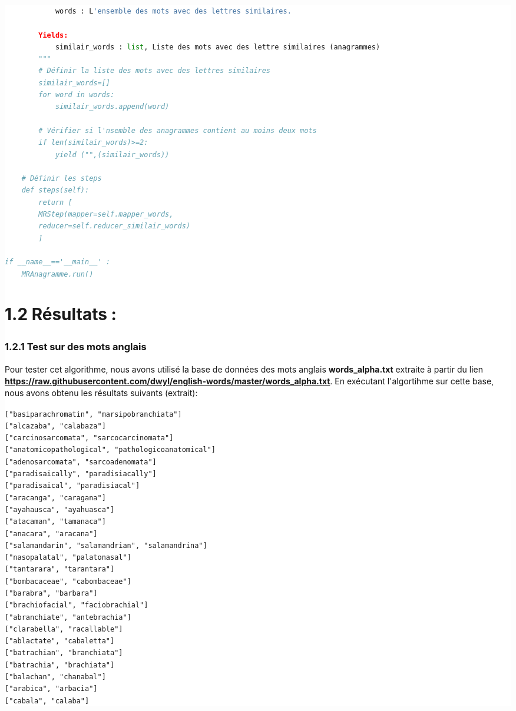 ```python
            words : L'ensemble des mots avec des lettres similaires.

        Yields:
            similair_words : list, Liste des mots avec des lettre similaires (anagrammes)
        """
        # Définir la liste des mots avec des lettres similaires
        similair_words=[]
        for word in words:
            similair_words.append(word)
            
        # Vérifier si l'nsemble des anagrammes contient au moins deux mots
        if len(similair_words)>=2:
            yield ("",(similair_words))
            
    # Définir les steps
    def steps(self):
        return [
        MRStep(mapper=self.mapper_words,
        reducer=self.reducer_similair_words)
        ]
        
if __name__=='__main__' :
    MRAnagramme.run()

```

# 1.2 Résultats :
### 1.2.1 Test sur des mots anglais
Pour tester cet algorithme, nous avons utilisé la base de données des mots anglais **words_alpha.txt** extraite à partir du lien **https://raw.githubusercontent.com/dwyl/english-words/master/words_alpha.txt**. En exécutant l'algortihme sur cette base, nous avons obtenu les résultats suivants (extrait):

```
["basiparachromatin", "marsipobranchiata"]
["alcazaba", "calabaza"]
["carcinosarcomata", "sarcocarcinomata"]
["anatomicopathological", "pathologicoanatomical"]
["adenosarcomata", "sarcoadenomata"]
["paradisaically", "paradisiacally"]
["paradisaical", "paradisiacal"]
["aracanga", "caragana"]
["ayahausca", "ayahuasca"]
["atacaman", "tamanaca"]
["anacara", "aracana"]
["salamandarin", "salamandrian", "salamandrina"]
["nasopalatal", "palatonasal"]
["tantarara", "tarantara"]
["bombacaceae", "cabombaceae"]
["barabra", "barbara"]
["brachiofacial", "faciobrachial"]
["abranchiate", "antebrachia"]
["clarabella", "racallable"]
["ablactate", "cabaletta"]
["batrachian", "branchiata"]
["batrachia", "brachiata"]
["balachan", "chanabal"]
["arabica", "arbacia"]
["cabala", "calaba"]
```

